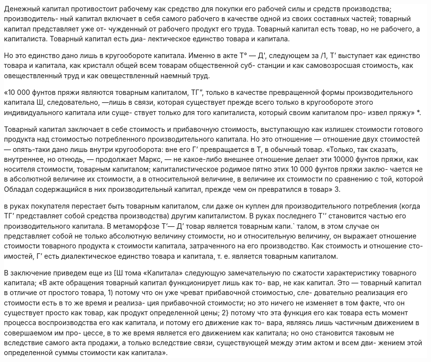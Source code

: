 Денежный капитал противостоит рабочему как средство для
покупки его рабочей силы и средств производства; производитель-
ный капитал включает в себя самого рабочего в качестве одной из
своих составных частей; товарный капитал представляет уже от-
чужденный от рабочего продукт его труда. Товарный капитал есть
товар, но не рабочего, а капиталиста. Товарный капитал есть диа-
лектическое единство товара и капитала.

Но это единство дано лишь в кругообороте капитала. Именно
в акте Т° — Д', следующем за /1, Т’ выступает как единство товара
и капитала, как кристалл общей всем товарам общественной суб-
станции и как самовозросшая стоимость, как овеществленный труд
и как овеществленный наемный труд.

«10 000 фунтов пряжи являются товарным капиталом, ТГ”, только
в качестве превращенной формы производительного капитала Ш,
следовательно, —лишь в связи, которая существует прежде всего
только в кругообороте этого индивидуального капитала или суще-
ствует только для того капиталиста, который своим капиталом про-
извел пряжу» \*.

Товарный капитал заключает в себе стоимость и прибавочную
стоимость, выступающую как излишек стоимости готового продукта
над стоимостью потребленного производительного капитала. Но
это отношение — отношение двух стоимостей — опять-таки дано
лишь внутри кругооборота: вне его Г’ превращается в Т, в обычный
товар. «Только, так сказать, внутреннее, но отнюдь, — продолжает
Маркс, — не какое-либо внешнее отношение делает эти 10000
фунтов пряжи, как носителя стоимости, товарным капиталом;
капиталистическое родимое пятно этих 10 000 фунтов пряжи заклю-
чается не в абсолютной величине их стоимости, а в относительной
величине, в величине их стоимости по сравнению с той, которой
Обладал содержащийся в них производительный капитал, прежде
чем он превратился в товар» 3.

в руках покупателя перестает быть товарным капиталом,
сли даже он куплен для производительного потребления (когда
ТГ’ представляет собой средства производства) другим капиталистом.
В руках последнего Т'’ становится частью его производительного
капитала. В метаморфозе Т’— Д’ товар является товарным капи.`
талом, в этом случае он представляет собой не только абсолютную
величину стоимости, но и относительную величину, он выражает
отношение стоимости товарного продукта к стоимости капитала,
затраченного на его производство. Как стоимость и отношение сто-
имостей, Г’ есть диалектическое единство товара и капитала, т. е.
является товарным капиталом.

В заключение приведем еще из [Ш тома «Капитала» следующую
замечательную по сжатости характеристику товарного капитала;
«В акте обращения товарный капитал функционирует лишь как то-
вар, не как капитал. Это — товарный капитал в отличие от простого
товара, 1) потому что он уже чреват прибавочной стоимостью, сле-
довательно реализация его стоимости есть в то же время и реализа-
ция прибавочной стоимости; но это ничего не изменяет в том факте,
что он существует просто как товар, как продукт определенной
цены; 2} потому что эта функция его как товара есть момент процесса
воспроизводства его как капитала, и потому его движение как то-
вара, являясь лишь частичным движением в совершаемом им про-
цессе, в то же время является его движением как капитала; но оно
становится таковым не вследствие самого акта продажи, а только
вследствие связи, существующей между этим актом и всем дви-
жением этой определенной суммы стоимости как капитала».
